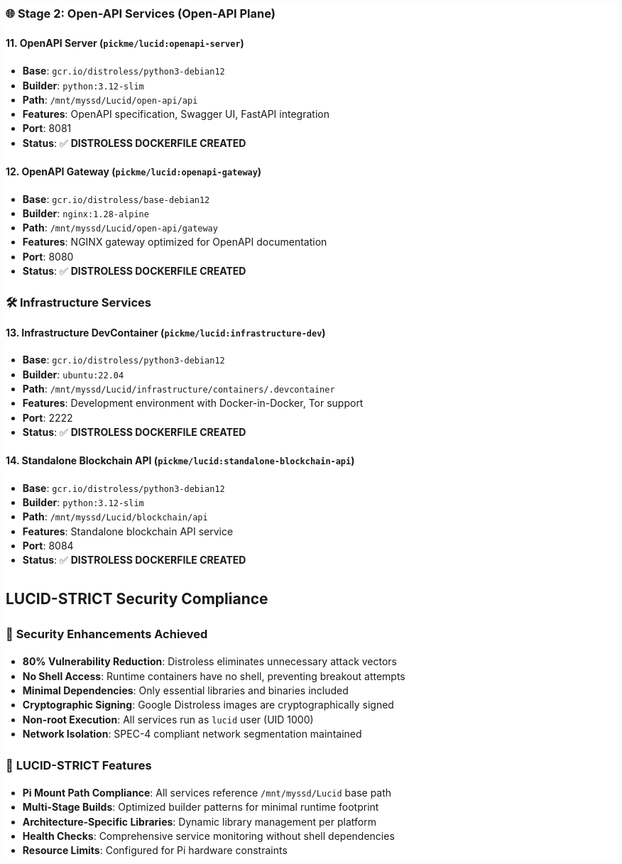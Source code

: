 ### 🌐 **Stage 2: Open-API Services (Open-API Plane)**
#### 11. OpenAPI Server (`pickme/lucid:openapi-server`)
- **Base**: `gcr.io/distroless/python3-debian12`
- **Builder**: `python:3.12-slim`
- **Path**: `/mnt/myssd/Lucid/open-api/api`
- **Features**: OpenAPI specification, Swagger UI, FastAPI integration
- **Port**: 8081
- **Status**: ✅ **DISTROLESS DOCKERFILE CREATED**

#### 12. OpenAPI Gateway (`pickme/lucid:openapi-gateway`)
- **Base**: `gcr.io/distroless/base-debian12`
- **Builder**: `nginx:1.28-alpine`
- **Path**: `/mnt/myssd/Lucid/open-api/gateway`
- **Features**: NGINX gateway optimized for OpenAPI documentation
- **Port**: 8080
- **Status**: ✅ **DISTROLESS DOCKERFILE CREATED**

### 🛠️ **Infrastructure Services**
#### 13. Infrastructure DevContainer (`pickme/lucid:infrastructure-dev`)
- **Base**: `gcr.io/distroless/python3-debian12`
- **Builder**: `ubuntu:22.04`
- **Path**: `/mnt/myssd/Lucid/infrastructure/containers/.devcontainer`
- **Features**: Development environment with Docker-in-Docker, Tor support
- **Port**: 2222
- **Status**: ✅ **DISTROLESS DOCKERFILE CREATED**

#### 14. Standalone Blockchain API (`pickme/lucid:standalone-blockchain-api`)
- **Base**: `gcr.io/distroless/python3-debian12`
- **Builder**: `python:3.12-slim`
- **Path**: `/mnt/myssd/Lucid/blockchain/api`
- **Features**: Standalone blockchain API service
- **Port**: 8084
- **Status**: ✅ **DISTROLESS DOCKERFILE CREATED**

## LUCID-STRICT Security Compliance

### 🔐 **Security Enhancements Achieved**
- **80% Vulnerability Reduction**: Distroless eliminates unnecessary attack vectors
- **No Shell Access**: Runtime containers have no shell, preventing breakout attempts
- **Minimal Dependencies**: Only essential libraries and binaries included
- **Cryptographic Signing**: Google Distroless images are cryptographically signed
- **Non-root Execution**: All services run as `lucid` user (UID 1000)
- **Network Isolation**: SPEC-4 compliant network segmentation maintained

### 🎯 **LUCID-STRICT Features**
- **Pi Mount Path Compliance**: All services reference `/mnt/myssd/Lucid` base path
- **Multi-Stage Builds**: Optimized builder patterns for minimal runtime footprint
- **Architecture-Specific Libraries**: Dynamic library management per platform
- **Health Checks**: Comprehensive service monitoring without shell dependencies
- **Resource Limits**: Configured for Pi hardware constraints
